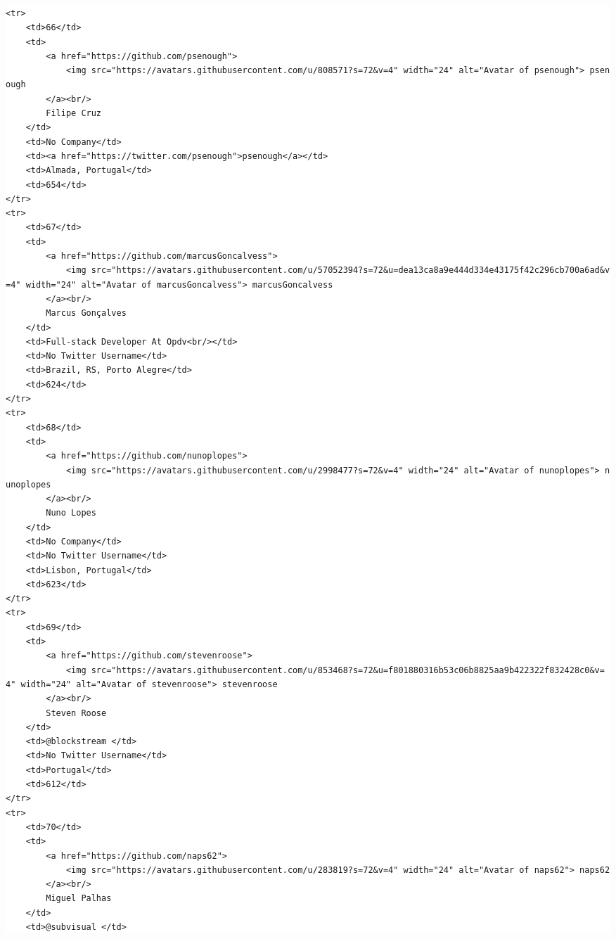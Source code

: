 	<tr>
		<td>66</td>
		<td>
			<a href="https://github.com/psenough">
				<img src="https://avatars.githubusercontent.com/u/808571?s=72&v=4" width="24" alt="Avatar of psenough"> psenough
			</a><br/>
			Filipe Cruz
		</td>
		<td>No Company</td>
		<td><a href="https://twitter.com/psenough">psenough</a></td>
		<td>Almada, Portugal</td>
		<td>654</td>
	</tr>
	<tr>
		<td>67</td>
		<td>
			<a href="https://github.com/marcusGoncalvess">
				<img src="https://avatars.githubusercontent.com/u/57052394?s=72&u=dea13ca8a9e444d334e43175f42c296cb700a6ad&v=4" width="24" alt="Avatar of marcusGoncalvess"> marcusGoncalvess
			</a><br/>
			Marcus Gonçalves
		</td>
		<td>Full-stack Developer At Opdv<br/></td>
		<td>No Twitter Username</td>
		<td>Brazil, RS, Porto Alegre</td>
		<td>624</td>
	</tr>
	<tr>
		<td>68</td>
		<td>
			<a href="https://github.com/nunoplopes">
				<img src="https://avatars.githubusercontent.com/u/2998477?s=72&v=4" width="24" alt="Avatar of nunoplopes"> nunoplopes
			</a><br/>
			Nuno Lopes
		</td>
		<td>No Company</td>
		<td>No Twitter Username</td>
		<td>Lisbon, Portugal</td>
		<td>623</td>
	</tr>
	<tr>
		<td>69</td>
		<td>
			<a href="https://github.com/stevenroose">
				<img src="https://avatars.githubusercontent.com/u/853468?s=72&u=f801880316b53c06b8825aa9b422322f832428c0&v=4" width="24" alt="Avatar of stevenroose"> stevenroose
			</a><br/>
			Steven Roose
		</td>
		<td>@blockstream </td>
		<td>No Twitter Username</td>
		<td>Portugal</td>
		<td>612</td>
	</tr>
	<tr>
		<td>70</td>
		<td>
			<a href="https://github.com/naps62">
				<img src="https://avatars.githubusercontent.com/u/283819?s=72&v=4" width="24" alt="Avatar of naps62"> naps62
			</a><br/>
			Miguel Palhas
		</td>
		<td>@subvisual </td>